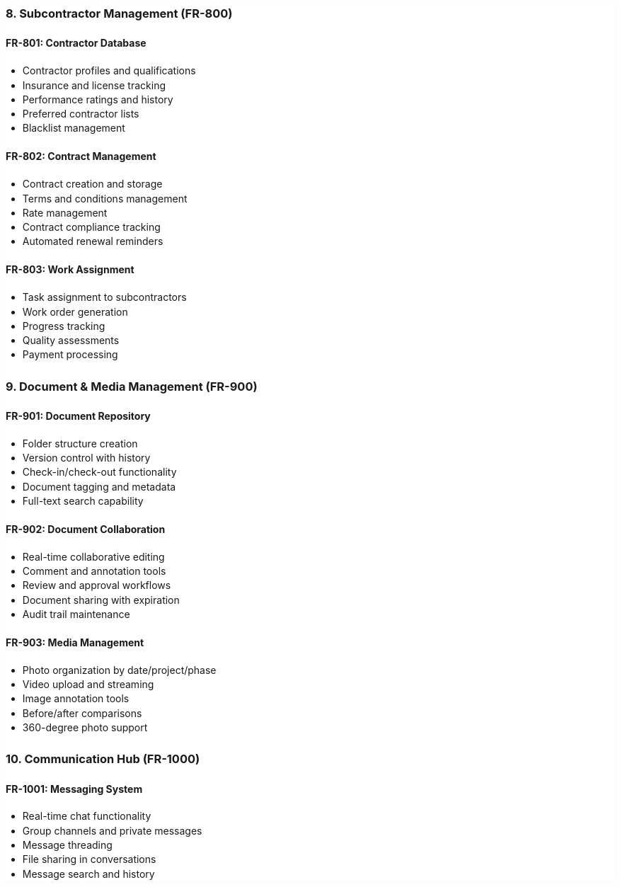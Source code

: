 ### 8. Subcontractor Management (FR-800)

#### FR-801: Contractor Database
- Contractor profiles and qualifications
- Insurance and license tracking
- Performance ratings and history
- Preferred contractor lists
- Blacklist management

#### FR-802: Contract Management
- Contract creation and storage
- Terms and conditions management
- Rate management
- Contract compliance tracking
- Automated renewal reminders

#### FR-803: Work Assignment
- Task assignment to subcontractors
- Work order generation
- Progress tracking
- Quality assessments
- Payment processing

### 9. Document & Media Management (FR-900)

#### FR-901: Document Repository
- Folder structure creation
- Version control with history
- Check-in/check-out functionality
- Document tagging and metadata
- Full-text search capability

#### FR-902: Document Collaboration
- Real-time collaborative editing
- Comment and annotation tools
- Review and approval workflows
- Document sharing with expiration
- Audit trail maintenance

#### FR-903: Media Management
- Photo organization by date/project/phase
- Video upload and streaming
- Image annotation tools
- Before/after comparisons
- 360-degree photo support

### 10. Communication Hub (FR-1000)

#### FR-1001: Messaging System
- Real-time chat functionality
- Group channels and private messages
- Message threading
- File sharing in conversations
- Message search and history
